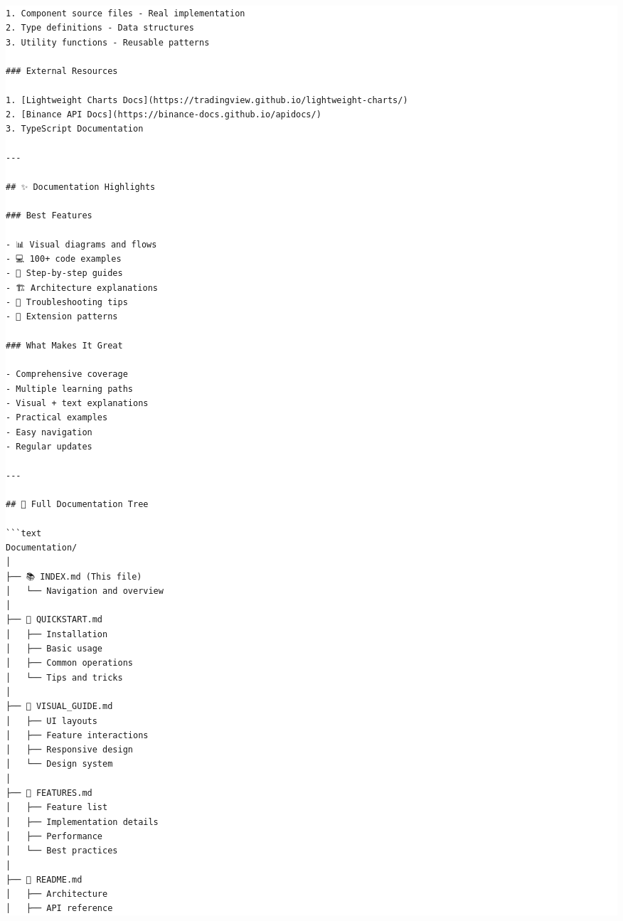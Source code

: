 ```text
1. Component source files - Real implementation
2. Type definitions - Data structures
3. Utility functions - Reusable patterns

### External Resources

1. [Lightweight Charts Docs](https://tradingview.github.io/lightweight-charts/)
2. [Binance API Docs](https://binance-docs.github.io/apidocs/)
3. TypeScript Documentation

---

## ✨ Documentation Highlights

### Best Features

- 📊 Visual diagrams and flows
- 💻 100+ code examples
- 🎯 Step-by-step guides
- 🏗️ Architecture explanations
- 🔧 Troubleshooting tips
- 🚀 Extension patterns

### What Makes It Great

- Comprehensive coverage
- Multiple learning paths
- Visual + text explanations
- Practical examples
- Easy navigation
- Regular updates

---

## 📖 Full Documentation Tree

```text
Documentation/
│
├── 📚 INDEX.md (This file)
│   └── Navigation and overview
│
├── 📗 QUICKSTART.md
│   ├── Installation
│   ├── Basic usage
│   ├── Common operations
│   └── Tips and tricks
│
├── 📔 VISUAL_GUIDE.md
│   ├── UI layouts
│   ├── Feature interactions
│   ├── Responsive design
│   └── Design system
│
├── 📙 FEATURES.md
│   ├── Feature list
│   ├── Implementation details
│   ├── Performance
│   └── Best practices
│
├── 📘 README.md
│   ├── Architecture
│   ├── API reference
```